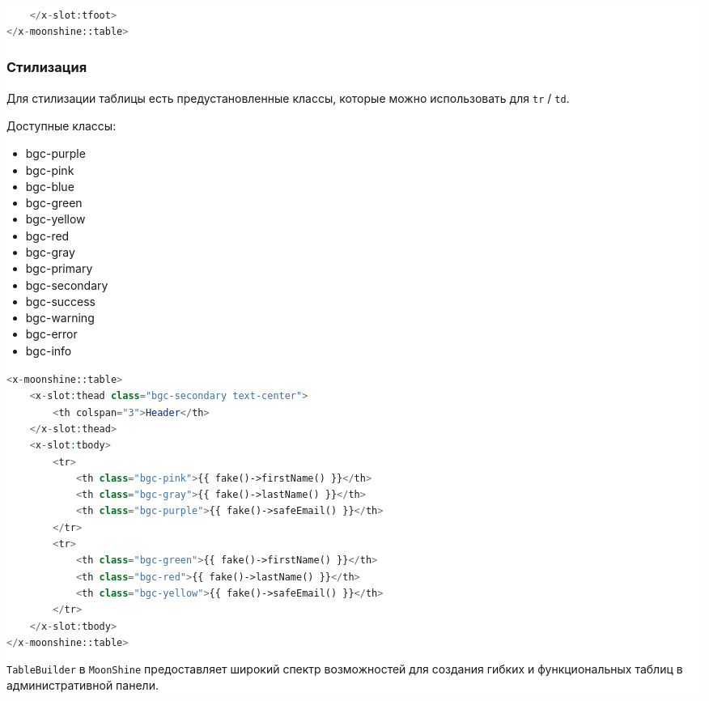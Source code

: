 ```php
    </x-slot:tfoot>
</x-moonshine::table>
```

<a name="blade-styles"></a>
### Стилизация

Для стилизации таблицы есть предустановленные классы, которые можно использовать для `tr` / `td`.

Доступные классы:

- bgc-purple
- bgc-pink
- bgc-blue
- bgc-green
- bgc-yellow
- bgc-red
- bgc-gray
- bgc-primary
- bgc-secondary
- bgc-success
- bgc-warning
- bgc-error
- bgc-info


```php
<x-moonshine::table>
    <x-slot:thead class="bgc-secondary text-center">
        <th colspan="3">Header</th>
    </x-slot:thead>
    <x-slot:tbody>
        <tr>
            <th class="bgc-pink">{{ fake()->firstName() }}</th>
            <th class="bgc-gray">{{ fake()->lastName() }}</th>
            <th class="bgc-purple">{{ fake()->safeEmail() }}</th>
        </tr>
        <tr>
            <th class="bgc-green">{{ fake()->firstName() }}</th>
            <th class="bgc-red">{{ fake()->lastName() }}</th>
            <th class="bgc-yellow">{{ fake()->safeEmail() }}</th>
        </tr>
    </x-slot:tbody>
</x-moonshine::table>
```

`TableBuilder` в `MoonShine` предоставляет широкий спектр возможностей для создания гибких и функциональных таблиц в административной панели.

